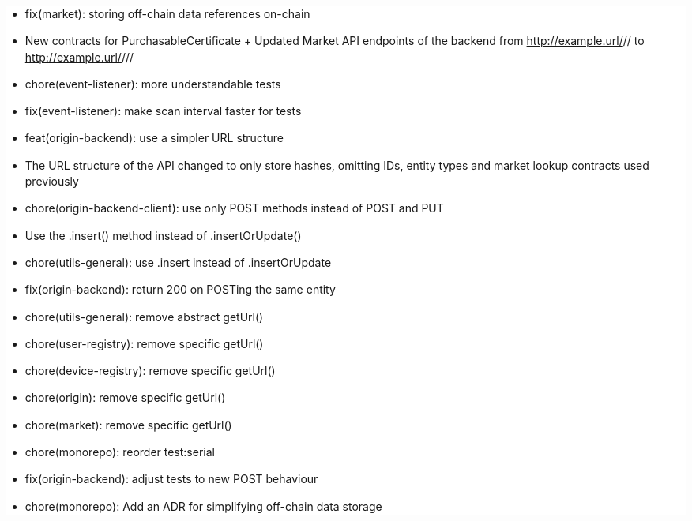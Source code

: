 -   fix(market): storing off-chain data references on-chain
-   New contracts for PurchasableCertificate + Updated Market API endpoints of
    the backend from http://example.url/<marketLogicAddress>/<entity>/<id> to
    http://example.url/<marketLogicAddress>/<entity>/<id>/<offChainDataHash>

-   chore(event-listener): more understandable tests

-   fix(event-listener): make scan interval faster for tests

-   feat(origin-backend): use a simpler URL structure
-   The URL structure of the API changed to only store hashes, omitting IDs,
    entity types and market lookup contracts used previously

-   chore(origin-backend-client): use only POST methods instead of POST and PUT
-   Use the .insert() method instead of .insertOrUpdate()

-   chore(utils-general): use .insert instead of .insertOrUpdate

-   fix(origin-backend): return 200 on POSTing the same entity

-   chore(utils-general): remove abstract getUrl()

-   chore(user-registry): remove specific getUrl()

-   chore(device-registry): remove specific getUrl()

-   chore(origin): remove specific getUrl()

-   chore(market): remove specific getUrl()

-   chore(monorepo): reorder test:serial

-   fix(origin-backend): adjust tests to new POST behaviour

-   chore(monorepo): Add an ADR for simplifying off-chain data storage
